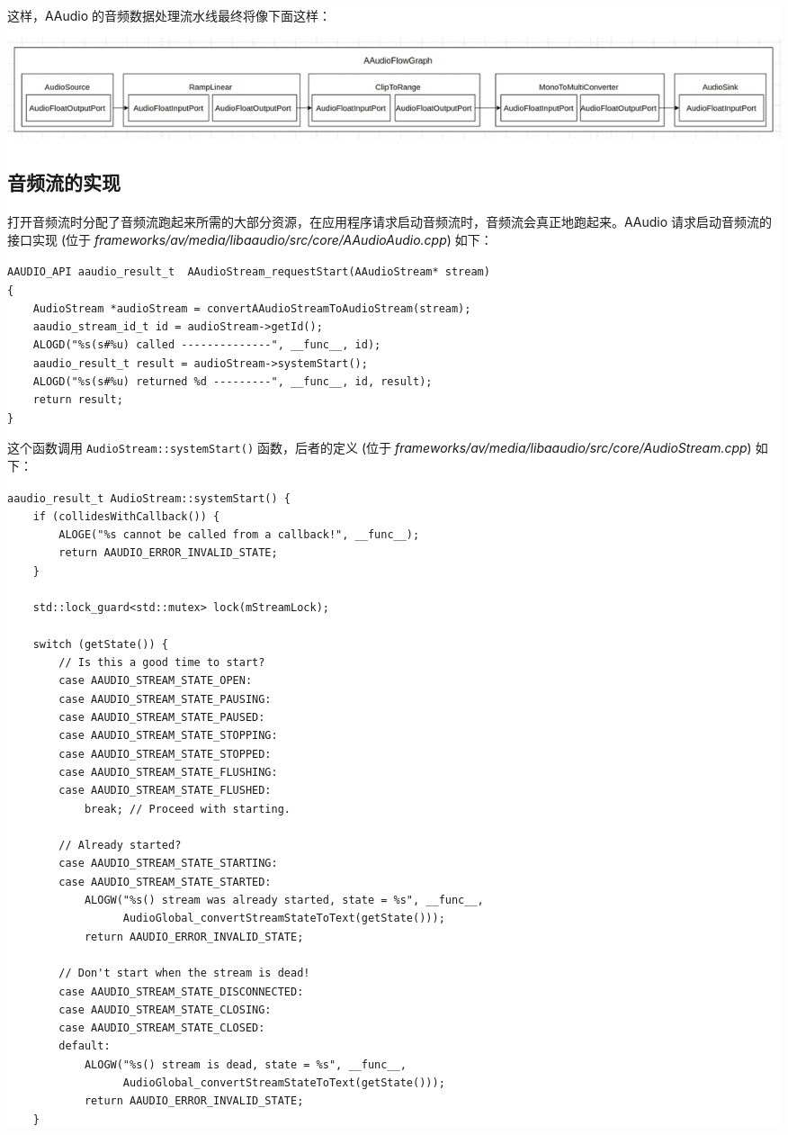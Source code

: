 这样，AAudio 的音频数据处理流水线最终将像下面这样：

![AAudioFlowGraph](images/1315506-16f7b8dfaf1427fd.png)

## 音频流的实现

打开音频流时分配了音频流跑起来所需的大部分资源，在应用程序请求启动音频流时，音频流会真正地跑起来。AAudio 请求启动音频流的接口实现 (位于 *frameworks/av/media/libaaudio/src/core/AAudioAudio.cpp*) 如下：
```
AAUDIO_API aaudio_result_t  AAudioStream_requestStart(AAudioStream* stream)
{
    AudioStream *audioStream = convertAAudioStreamToAudioStream(stream);
    aaudio_stream_id_t id = audioStream->getId();
    ALOGD("%s(s#%u) called --------------", __func__, id);
    aaudio_result_t result = audioStream->systemStart();
    ALOGD("%s(s#%u) returned %d ---------", __func__, id, result);
    return result;
}
```

这个函数调用 `AudioStream::systemStart()` 函数，后者的定义 (位于 *frameworks/av/media/libaaudio/src/core/AudioStream.cpp*) 如下：
```
aaudio_result_t AudioStream::systemStart() {
    if (collidesWithCallback()) {
        ALOGE("%s cannot be called from a callback!", __func__);
        return AAUDIO_ERROR_INVALID_STATE;
    }

    std::lock_guard<std::mutex> lock(mStreamLock);

    switch (getState()) {
        // Is this a good time to start?
        case AAUDIO_STREAM_STATE_OPEN:
        case AAUDIO_STREAM_STATE_PAUSING:
        case AAUDIO_STREAM_STATE_PAUSED:
        case AAUDIO_STREAM_STATE_STOPPING:
        case AAUDIO_STREAM_STATE_STOPPED:
        case AAUDIO_STREAM_STATE_FLUSHING:
        case AAUDIO_STREAM_STATE_FLUSHED:
            break; // Proceed with starting.

        // Already started?
        case AAUDIO_STREAM_STATE_STARTING:
        case AAUDIO_STREAM_STATE_STARTED:
            ALOGW("%s() stream was already started, state = %s", __func__,
                  AudioGlobal_convertStreamStateToText(getState()));
            return AAUDIO_ERROR_INVALID_STATE;

        // Don't start when the stream is dead!
        case AAUDIO_STREAM_STATE_DISCONNECTED:
        case AAUDIO_STREAM_STATE_CLOSING:
        case AAUDIO_STREAM_STATE_CLOSED:
        default:
            ALOGW("%s() stream is dead, state = %s", __func__,
                  AudioGlobal_convertStreamStateToText(getState()));
            return AAUDIO_ERROR_INVALID_STATE;
    }
```